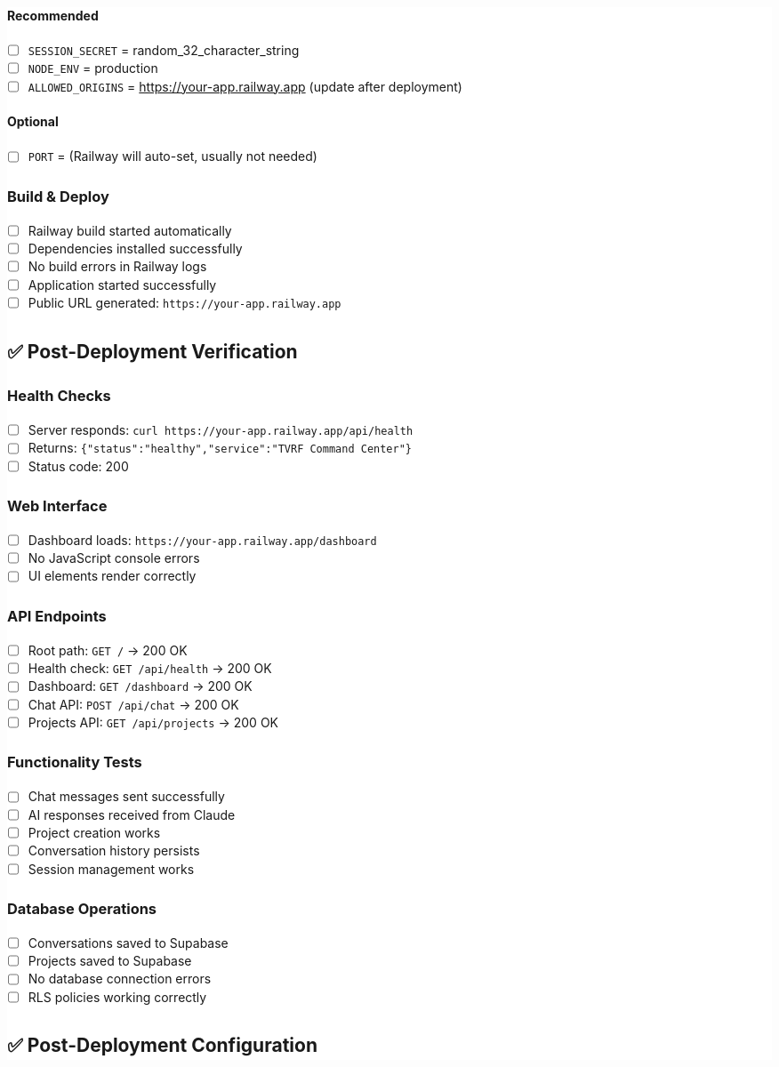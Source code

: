 #### Recommended
- [ ] `SESSION_SECRET` = random_32_character_string
- [ ] `NODE_ENV` = production
- [ ] `ALLOWED_ORIGINS` = https://your-app.railway.app (update after deployment)

#### Optional
- [ ] `PORT` = (Railway will auto-set, usually not needed)

### Build & Deploy
- [ ] Railway build started automatically
- [ ] Dependencies installed successfully
- [ ] No build errors in Railway logs
- [ ] Application started successfully
- [ ] Public URL generated: `https://your-app.railway.app`

## ✅ Post-Deployment Verification

### Health Checks
- [ ] Server responds: `curl https://your-app.railway.app/api/health`
- [ ] Returns: `{"status":"healthy","service":"TVRF Command Center"}`
- [ ] Status code: 200

### Web Interface
- [ ] Dashboard loads: `https://your-app.railway.app/dashboard`
- [ ] No JavaScript console errors
- [ ] UI elements render correctly

### API Endpoints
- [ ] Root path: `GET /` → 200 OK
- [ ] Health check: `GET /api/health` → 200 OK
- [ ] Dashboard: `GET /dashboard` → 200 OK
- [ ] Chat API: `POST /api/chat` → 200 OK
- [ ] Projects API: `GET /api/projects` → 200 OK

### Functionality Tests
- [ ] Chat messages sent successfully
- [ ] AI responses received from Claude
- [ ] Project creation works
- [ ] Conversation history persists
- [ ] Session management works

### Database Operations
- [ ] Conversations saved to Supabase
- [ ] Projects saved to Supabase
- [ ] No database connection errors
- [ ] RLS policies working correctly

## ✅ Post-Deployment Configuration
